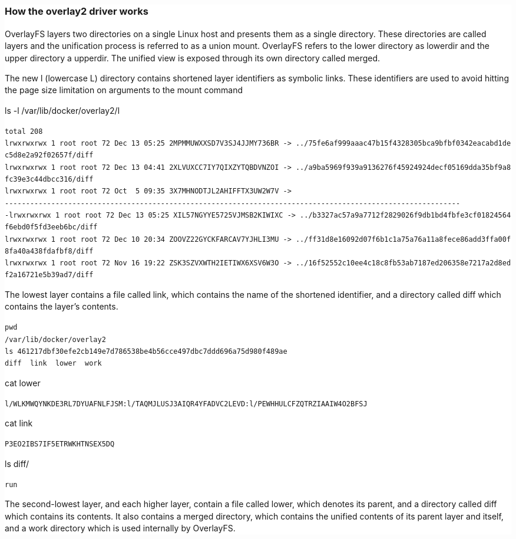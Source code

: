 ### How the overlay2 driver works

OverlayFS layers two directories on a single Linux host and presents them as a single directory. These directories are called layers and the unification process is referred to as a union mount. OverlayFS refers to the lower directory as lowerdir and the upper directory a upperdir. The unified view is exposed through its own directory called merged.

The new l (lowercase L) directory contains shortened layer identifiers as symbolic links. These identifiers are used to avoid hitting the page size limitation on arguments to the mount command

ls -l /var/lib/docker/overlay2/l
```
total 208
lrwxrwxrwx 1 root root 72 Dec 13 05:25 2MPMMUWXXSD7V3SJ4JJMY736BR -> ../75fe6af999aaac47b15f4328305bca9bfbf0342eacabd1dec5d8e2a92f02657f/diff
lrwxrwxrwx 1 root root 72 Dec 13 04:41 2XLVUXCC7IY7QIXZYTQBDVNZOI -> ../a9ba5969f939a9136276f45924924decf05169dda35bf9a8fc39e3c44dbcc316/diff
lrwxrwxrwx 1 root root 72 Oct  5 09:35 3X7MHNODTJL2AHIFFTX3UW2W7V ->
------------------------------------------------------------------------------------------------------------
-lrwxrwxrwx 1 root root 72 Dec 13 05:25 XIL57NGYYE5725VJMSB2KIWIXC -> ../b3327ac57a9a7712f2829026f9db1bd4fbfe3cf01824564f6ebd0f5fd3eeb6bc/diff
lrwxrwxrwx 1 root root 72 Dec 10 20:34 ZOOVZ22GYCKFARCAV7YJHLI3MU -> ../ff31d8e16092d07f6b1c1a75a76a11a8fece86add3ffa00f8fa40a438fdafbf8/diff
lrwxrwxrwx 1 root root 72 Nov 16 19:22 ZSK3SZVXWTH2IETIWX6XSV6W3O -> ../16f52552c10ee4c18c8fb53ab7187ed206358e7217a2d8edf2a16721e5b39ad7/diff
```

The lowest layer contains a file called link, which contains the name of the shortened identifier, and a directory called diff which contains the layer’s contents.

```
pwd
/var/lib/docker/overlay2
ls 461217dbf30efe2cb149e7d786538be4b56cce497dbc7ddd696a75d980f489ae
diff  link  lower  work
```

cat lower
```
l/WLKMWQYNKDE3RL7DYUAFNLFJSM:l/TAQMJLUSJ3AIQR4YFADVC2LEVD:l/PEWHHULCFZQTRZIAAIW4O2BFSJ
 ```

cat link
```
P3EO2IBS7IF5ETRWKHTNSEX5DQ
```

ls diff/
```
run
```

The second-lowest layer, and each higher layer, contain a file called lower, which denotes its parent, and a directory called diff which contains its contents. It also contains a merged directory, which contains the unified contents of its parent layer and itself, and a work directory which is used internally by OverlayFS.
